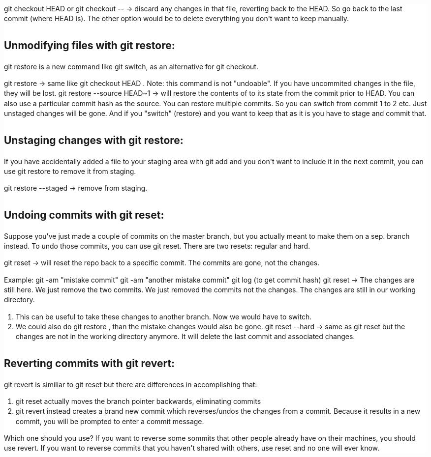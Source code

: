 git checkout HEAD <filename> or git checkout -- <filename> -> discard any changes in that file, reverting back to the HEAD. So go back to the last commit (where HEAD is).
The other option would be to delete everything you don't want to keep manually.

## Unmodifying files with git restore:

git restore is a new command like git switch, as an alternative for git checkout.

git restore <filename> -> same like git checkout HEAD <filename>. Note: this command is not "undoable". If you have uncommited changes in the file, they will be lost.
git restore --source HEAD~1 <filename> -> will restore the contents of <filename> to its state from the commit prior to HEAD. You can also use a particular commit hash as the source.
You can restore multiple commits. So you can switch from commit 1 to 2 etc. Just unstaged changes will be gone. And if you "switch" (restore) and you want to keep that as it is
you have to stage and commit that.

## Unstaging changes with git restore:

If you have accidentally added a file to your staging area with git add and you don't want to include it in the next commit, you can use git restore to remove it from staging.

git restore --staged <filename> -> remove from staging.

## Undoing commits with git reset:

Suppose you've just made a couple of commits on the master branch, but you actually meant to make them on a sep. branch instead. To undo those commits, you can use git reset.
There are two resets: regular and hard.

git reset <commit-hash> -> will reset the repo back to a specific commit. The commits are gone, not the changes.

Example:
git -am "mistake commit"
git -am "another mistake commit"
git log (to get commit hash)
git reset <commit-hash> -> The changes are still here. We just remove the two commits. We just removed the commits not the changes. The changes are still in our working directory.

1. This can be useful to take these changes to another branch. Now we would have to switch.
2. We could also do git restore <filename>, than the mistake changes would also be gone.
   git reset --hard <commit-hash> -> same as git reset <commit-hash> but the changes are not in the working directory anymore. It will delete the last commit and associated changes.

## Reverting commits with git revert:

git revert is similiar to git reset but there are differences in accomplishing that:

1. git reset actually moves the branch pointer backwards, eliminating commits
2. git revert instead creates a brand new commit which reverses/undos the changes from a commit.
   Because it results in a new commit, you will be prompted to enter a commit message.

Which one should you use?
If you want to reverse some sommits that other people already have on their machines, you should use revert.
If you want to reverse commits that you haven't shared with others, use reset and no one will ever know.
